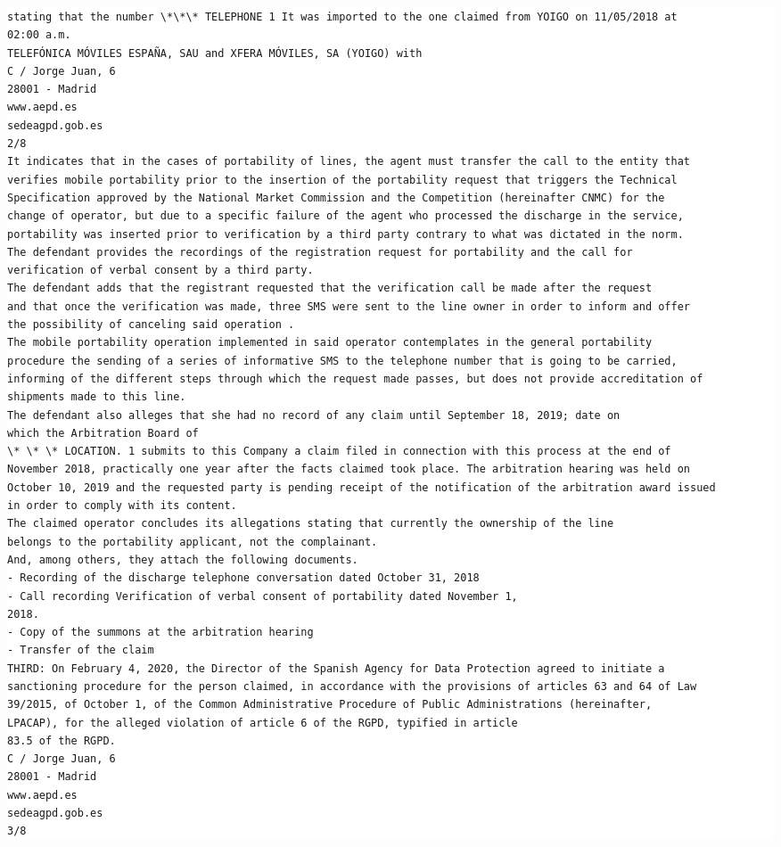 ```
stating that the number \*\*\* TELEPHONE 1 It was imported to the one claimed from YOIGO on 11/05/2018 at
02:00 a.m.
TELEFÓNICA MÓVILES ESPAÑA, SAU and XFERA MÓVILES, SA (YOIGO) with
C / Jorge Juan, 6
28001 - Madrid
www.aepd.es
sedeagpd.gob.es
2/8
It indicates that in the cases of portability of lines, the agent must transfer the call to the entity that
verifies mobile portability prior to the insertion of the portability request that triggers the Technical
Specification approved by the National Market Commission and the Competition (hereinafter CNMC) for the
change of operator, but due to a specific failure of the agent who processed the discharge in the service,
portability was inserted prior to verification by a third party contrary to what was dictated in the norm.
The defendant provides the recordings of the registration request for portability and the call for
verification of verbal consent by a third party.
The defendant adds that the registrant requested that the verification call be made after the request
and that once the verification was made, three SMS were sent to the line owner in order to inform and offer
the possibility of canceling said operation .
The mobile portability operation implemented in said operator contemplates in the general portability
procedure the sending of a series of informative SMS to the telephone number that is going to be carried,
informing of the different steps through which the request made passes, but does not provide accreditation of
shipments made to this line.
The defendant also alleges that she had no record of any claim until September 18, 2019; date on
which the Arbitration Board of
\* \* \* LOCATION. 1 submits to this Company a claim filed in connection with this process at the end of
November 2018, practically one year after the facts claimed took place. The arbitration hearing was held on
October 10, 2019 and the requested party is pending receipt of the notification of the arbitration award issued
in order to comply with its content.
The claimed operator concludes its allegations stating that currently the ownership of the line
belongs to the portability applicant, not the complainant.
And, among others, they attach the following documents.
- Recording of the discharge telephone conversation dated October 31, 2018
- Call recording Verification of verbal consent of portability dated November 1,
2018.
- Copy of the summons at the arbitration hearing
- Transfer of the claim
THIRD: On February 4, 2020, the Director of the Spanish Agency for Data Protection agreed to initiate a
sanctioning procedure for the person claimed, in accordance with the provisions of articles 63 and 64 of Law
39/2015, of October 1, of the Common Administrative Procedure of Public Administrations (hereinafter,
LPACAP), for the alleged violation of article 6 of the RGPD, typified in article
83.5 of the RGPD.
C / Jorge Juan, 6
28001 - Madrid
www.aepd.es
sedeagpd.gob.es
3/8
```